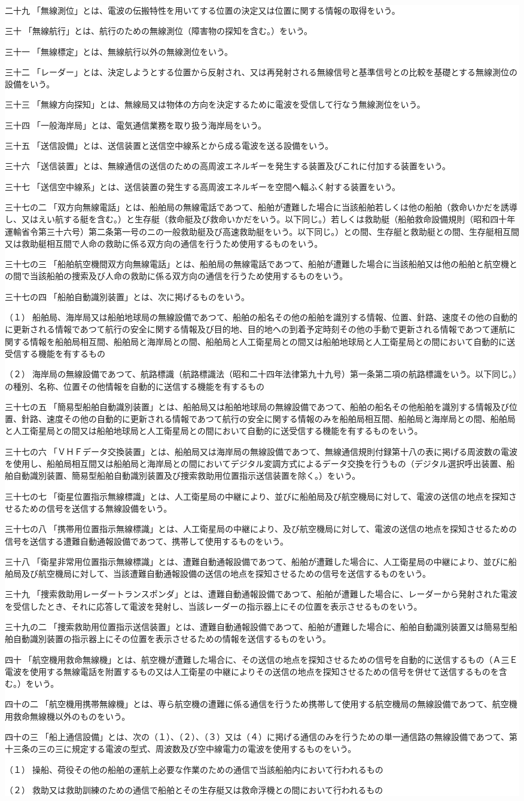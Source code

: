 二十九 「無線測位」とは、電波の伝搬特性を用いてする位置の決定又は位置に関する情報の取得をいう。

三十 「無線航行」とは、航行のための無線測位（障害物の探知を含む。）をいう。

三十一 「無線標定」とは、無線航行以外の無線測位をいう。

三十二 「レーダー」とは、決定しようとする位置から反射され、又は再発射される無線信号と基準信号との比較を基礎とする無線測位の設備をいう。

三十三 「無線方向探知」とは、無線局又は物体の方向を決定するために電波を受信して行なう無線測位をいう。

三十四 「一般海岸局」とは、電気通信業務を取り扱う海岸局をいう。

三十五 「送信設備」とは、送信装置と送信空中線系とから成る電波を送る設備をいう。

三十六 「送信装置」とは、無線通信の送信のための高周波エネルギーを発生する装置及びこれに付加する装置をいう。

三十七 「送信空中線系」とは、送信装置の発生する高周波エネルギーを空間へ輻ふく射する装置をいう。

三十七の二 「双方向無線電話」とは、船舶局の無線電話であつて、船舶が遭難した場合に当該船舶若しくは他の船舶（救命いかだを誘導し、又はえい航する艇を含む。）と生存艇（救命艇及び救命いかだをいう。以下同じ。）若しくは救助艇（船舶救命設備規則（昭和四十年運輸省令第三十六号）第二条第一号のニの一般救助艇及び高速救助艇をいう。以下同じ。）との間、生存艇と救助艇との間、生存艇相互間又は救助艇相互間で人命の救助に係る双方向の通信を行うため使用するものをいう。

三十七の三 「船舶航空機間双方向無線電話」とは、船舶局の無線電話であつて、船舶が遭難した場合に当該船舶又は他の船舶と航空機との間で当該船舶の捜索及び人命の救助に係る双方向の通信を行うため使用するものをいう。

三十七の四 「船舶自動識別装置」とは、次に掲げるものをいう。

（１） 船舶局、海岸局又は船舶地球局の無線設備であつて、船舶の船名その他の船舶を識別する情報、位置、針路、速度その他の自動的に更新される情報であつて航行の安全に関する情報及び目的地、目的地への到着予定時刻その他の手動で更新される情報であつて運航に関する情報を船舶局相互間、船舶局と海岸局との間、船舶局と人工衛星局との間又は船舶地球局と人工衛星局との間において自動的に送受信する機能を有するもの

（２） 海岸局の無線設備であつて、航路標識（航路標識法（昭和二十四年法律第九十九号）第一条第二項の航路標識をいう。以下同じ。）の種別、名称、位置その他情報を自動的に送信する機能を有するもの

三十七の五 「簡易型船舶自動識別装置」とは、船舶局又は船舶地球局の無線設備であつて、船舶の船名その他船舶を識別する情報及び位置、針路、速度その他の自動的に更新される情報であつて航行の安全に関する情報のみを船舶局相互間、船舶局と海岸局との間、船舶局と人工衛星局との間又は船舶地球局と人工衛星局との間において自動的に送受信する機能を有するものをいう。

三十七の六 「ＶＨＦデータ交換装置」とは、船舶局又は海岸局の無線設備であつて、無線通信規則付録第十八の表に掲げる周波数の電波を使用し、船舶局相互間又は船舶局と海岸局との間においてデジタル変調方式によるデータ交換を行うもの（デジタル選択呼出装置、船舶自動識別装置、簡易型船舶自動識別装置及び捜索救助用位置指示送信装置を除く。）をいう。

三十七の七 「衛星位置指示無線標識」とは、人工衛星局の中継により、並びに船舶局及び航空機局に対して、電波の送信の地点を探知させるための信号を送信する無線設備をいう。

三十七の八 「携帯用位置指示無線標識」とは、人工衛星局の中継により、及び航空機局に対して、電波の送信の地点を探知させるための信号を送信する遭難自動通報設備であつて、携帯して使用するものをいう。

三十八 「衛星非常用位置指示無線標識」とは、遭難自動通報設備であつて、船舶が遭難した場合に、人工衛星局の中継により、並びに船舶局及び航空機局に対して、当該遭難自動通報設備の送信の地点を探知させるための信号を送信するものをいう。

三十九 「捜索救助用レーダートランスポンダ」とは、遭難自動通報設備であつて、船舶が遭難した場合に、レーダーから発射された電波を受信したとき、それに応答して電波を発射し、当該レーダーの指示器上にその位置を表示させるものをいう。

三十九の二 「捜索救助用位置指示送信装置」とは、遭難自動通報設備であつて、船舶が遭難した場合に、船舶自動識別装置又は簡易型船舶自動識別装置の指示器上にその位置を表示させるための情報を送信するものをいう。

四十 「航空機用救命無線機」とは、航空機が遭難した場合に、その送信の地点を探知させるための信号を自動的に送信するもの（Ａ三Ｅ電波を使用する無線電話を附置するもの又は人工衛星の中継によりその送信の地点を探知させるための信号を併せて送信するものを含む。）をいう。

四十の二 「航空機用携帯無線機」とは、専ら航空機の遭難に係る通信を行うため携帯して使用する航空機局の無線設備であつて、航空機用救命無線機以外のものをいう。

四十の三 「船上通信設備」とは、次の（１）、（２）、（３）又は（４）に掲げる通信のみを行うための単一通信路の無線設備であつて、第十三条の三の三に規定する電波の型式、周波数及び空中線電力の電波を使用するものをいう。

（１） 操船、荷役その他の船舶の運航上必要な作業のための通信で当該船舶内において行われるもの

（２） 救助又は救助訓練のための通信で船舶とその生存艇又は救命浮機との間において行われるもの
